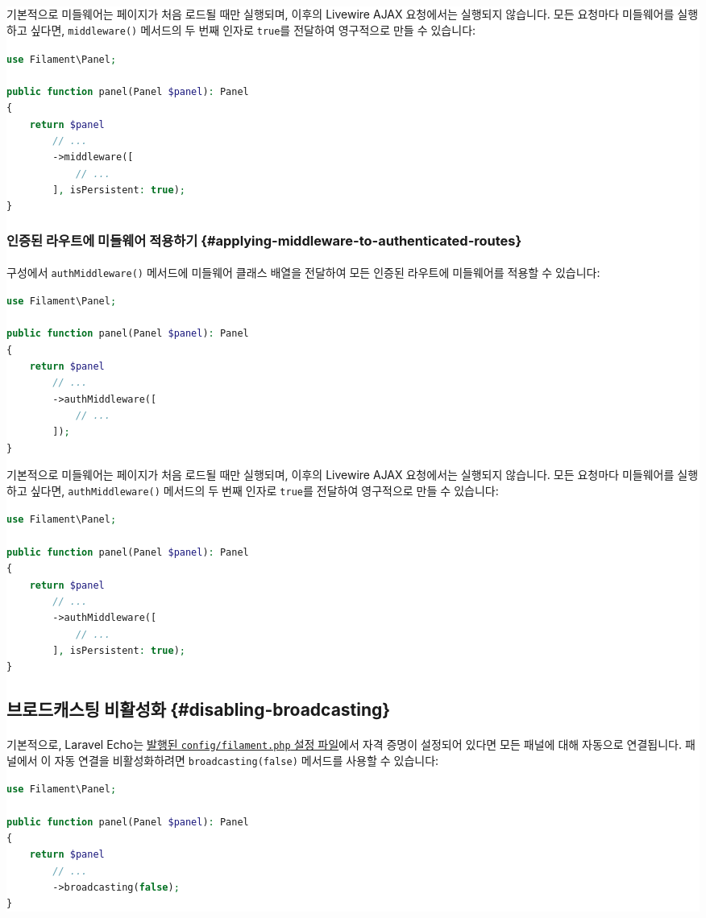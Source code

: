 기본적으로 미들웨어는 페이지가 처음 로드될 때만 실행되며, 이후의 Livewire AJAX 요청에서는 실행되지 않습니다. 모든 요청마다 미들웨어를 실행하고 싶다면, `middleware()` 메서드의 두 번째 인자로 `true`를 전달하여 영구적으로 만들 수 있습니다:

```php
use Filament\Panel;

public function panel(Panel $panel): Panel
{
    return $panel
        // ...
        ->middleware([
            // ...
        ], isPersistent: true);
}
```

### 인증된 라우트에 미들웨어 적용하기 {#applying-middleware-to-authenticated-routes}

구성에서 `authMiddleware()` 메서드에 미들웨어 클래스 배열을 전달하여 모든 인증된 라우트에 미들웨어를 적용할 수 있습니다:

```php
use Filament\Panel;

public function panel(Panel $panel): Panel
{
    return $panel
        // ...
        ->authMiddleware([
            // ...
        ]);
}
```

기본적으로 미들웨어는 페이지가 처음 로드될 때만 실행되며, 이후의 Livewire AJAX 요청에서는 실행되지 않습니다. 모든 요청마다 미들웨어를 실행하고 싶다면, `authMiddleware()` 메서드의 두 번째 인자로 `true`를 전달하여 영구적으로 만들 수 있습니다:

```php
use Filament\Panel;

public function panel(Panel $panel): Panel
{
    return $panel
        // ...
        ->authMiddleware([
            // ...
        ], isPersistent: true);
}
```

## 브로드캐스팅 비활성화 {#disabling-broadcasting}

기본적으로, Laravel Echo는 [발행된 `config/filament.php` 설정 파일](installation#publishing-configuration)에서 자격 증명이 설정되어 있다면 모든 패널에 대해 자동으로 연결됩니다. 패널에서 이 자동 연결을 비활성화하려면 `broadcasting(false)` 메서드를 사용할 수 있습니다:

```php
use Filament\Panel;

public function panel(Panel $panel): Panel
{
    return $panel
        // ...
        ->broadcasting(false);
}
```
